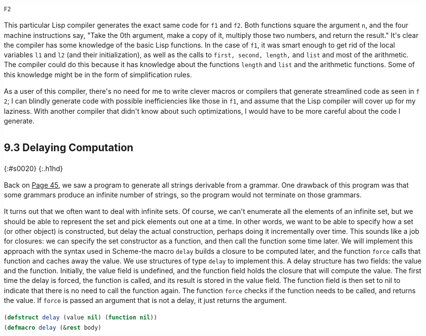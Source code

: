 ```lisp
F2
```

This particular Lisp compiler generates the exact same code for `f1` and `f2`.
Both functions square the argument `n`, and the four machine instructions say, "Take the 0th argument, make a copy of it, multiply those two numbers, and return the result." It's clear the compiler has some knowledge of the basic Lisp functions.
In the case of `f1`, it was smart enough to get rid of the local variables `l1` and `l2` (and their initialization), as well as the calls to `first, second, length,` and `list` and most of the arithmetic.
The compiler could do this because it has knowledge about the functions `length` and `list` and the arithmetic functions.
Some of this knowledge might be in the form of simplification rules.

As a user of this compiler, there's no need for me to write clever macros or compilers that generate streamlined code as seen in `f2`; I can blindly generate code with possible inefficiencies like those in `f1`, and assume that the Lisp compiler will cover up for my laziness.
With another compiler that didn't know about such optimizations, I would have to be more careful about the code I generate.

## 9.3 Delaying Computation
{:#s0020}
{:.h1hd}

Back on [Page 45](B9780080571157500029.xhtml#p45), we saw a program to generate all strings derivable from a grammar.
One drawback of this program was that some grammars produce an infinite number of strings, so the program would not terminate on those grammars.

It turns out that we often want to deal with infinite sets.
Of course, we can't enumerate all the elements of an infinite set, but we should be able to represent the set and pick elements out one at a time.
In other words, we want to be able to specify how a set (or other object) is constructed, but delay the actual construction, perhaps doing it incrementally over time.
This sounds like a job for closures: we can specify the set constructor as a function, and then call the function some time later.
We will implement this approach with the syntax used in Scheme-the macro `delay` builds a closure to be computed later, and the function `force` calls that function and caches away the value.
We use structures of type `delay` to implement this.
A delay structure has two fields: the value and the function.
Initially, the value field is undefined, and the function field holds the closure that will compute the value.
The first time the delay is forced, the function is called, and its result is stored in the value field.
The function field is then set to nil to indicate that there is no need to call the function again.
The function `force` checks if the function needs to be called, and returns the value.
If `force` is passed an argument that is not a delay, it just returns the argument.

```lisp
(defstruct delay (value nil) (function nil))
(defmacro delay (&rest body)
```
